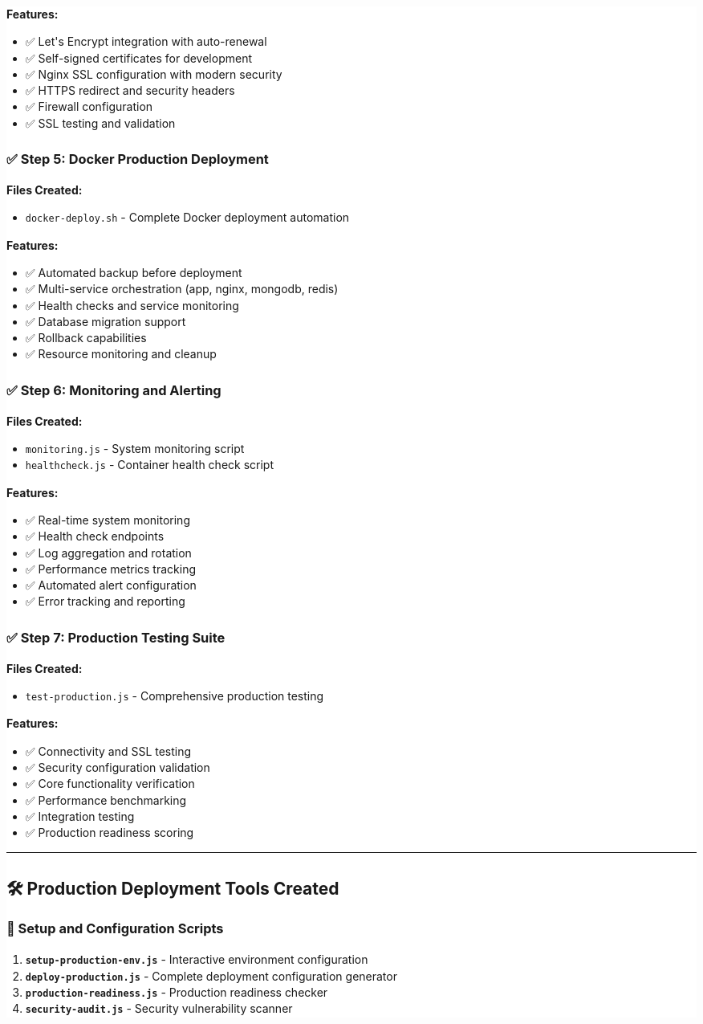 **Features:**
- ✅ Let's Encrypt integration with auto-renewal
- ✅ Self-signed certificates for development
- ✅ Nginx SSL configuration with modern security
- ✅ HTTPS redirect and security headers
- ✅ Firewall configuration
- ✅ SSL testing and validation

### ✅ Step 5: Docker Production Deployment
**Files Created:**
- `docker-deploy.sh` - Complete Docker deployment automation

**Features:**
- ✅ Automated backup before deployment
- ✅ Multi-service orchestration (app, nginx, mongodb, redis)
- ✅ Health checks and service monitoring
- ✅ Database migration support
- ✅ Rollback capabilities
- ✅ Resource monitoring and cleanup

### ✅ Step 6: Monitoring and Alerting
**Files Created:**
- `monitoring.js` - System monitoring script
- `healthcheck.js` - Container health check script

**Features:**
- ✅ Real-time system monitoring
- ✅ Health check endpoints
- ✅ Log aggregation and rotation
- ✅ Performance metrics tracking
- ✅ Automated alert configuration
- ✅ Error tracking and reporting

### ✅ Step 7: Production Testing Suite
**Files Created:**
- `test-production.js` - Comprehensive production testing

**Features:**
- ✅ Connectivity and SSL testing
- ✅ Security configuration validation
- ✅ Core functionality verification
- ✅ Performance benchmarking
- ✅ Integration testing
- ✅ Production readiness scoring

---

## 🛠️ Production Deployment Tools Created

### 🔧 Setup and Configuration Scripts
1. **`setup-production-env.js`** - Interactive environment configuration
2. **`deploy-production.js`** - Complete deployment configuration generator
3. **`production-readiness.js`** - Production readiness checker
4. **`security-audit.js`** - Security vulnerability scanner

